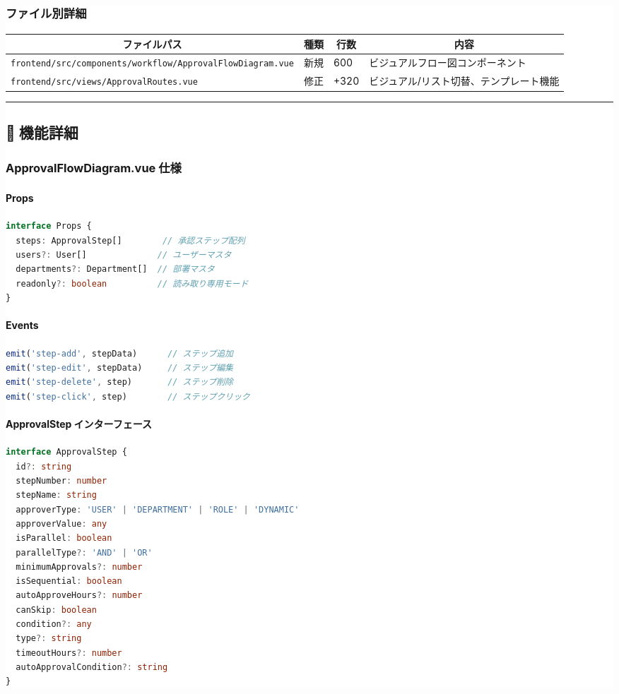 ### ファイル別詳細
| ファイルパス | 種類 | 行数 | 内容 |
|------------|------|------|------|
| `frontend/src/components/workflow/ApprovalFlowDiagram.vue` | 新規 | 600 | ビジュアルフロー図コンポーネント |
| `frontend/src/views/ApprovalRoutes.vue` | 修正 | +320 | ビジュアル/リスト切替、テンプレート機能 |

---

## 🎯 機能詳細

### ApprovalFlowDiagram.vue 仕様

#### Props
```typescript
interface Props {
  steps: ApprovalStep[]        // 承認ステップ配列
  users?: User[]              // ユーザーマスタ
  departments?: Department[]  // 部署マスタ
  readonly?: boolean          // 読み取り専用モード
}
```

#### Events
```typescript
emit('step-add', stepData)      // ステップ追加
emit('step-edit', stepData)     // ステップ編集
emit('step-delete', step)       // ステップ削除
emit('step-click', step)        // ステップクリック
```

#### ApprovalStep インターフェース
```typescript
interface ApprovalStep {
  id?: string
  stepNumber: number
  stepName: string
  approverType: 'USER' | 'DEPARTMENT' | 'ROLE' | 'DYNAMIC'
  approverValue: any
  isParallel: boolean
  parallelType?: 'AND' | 'OR'
  minimumApprovals?: number
  isSequential: boolean
  autoApproveHours?: number
  canSkip: boolean
  condition?: any
  type?: string
  timeoutHours?: number
  autoApprovalCondition?: string
}
```
